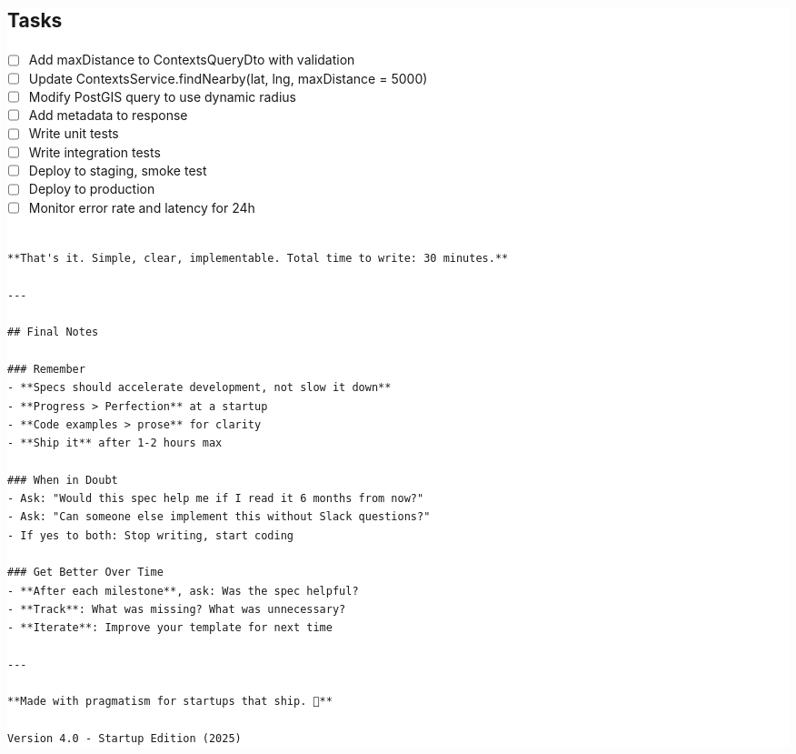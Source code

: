 ## Tasks
- [ ] Add maxDistance to ContextsQueryDto with validation
- [ ] Update ContextsService.findNearby(lat, lng, maxDistance = 5000)
- [ ] Modify PostGIS query to use dynamic radius
- [ ] Add metadata to response
- [ ] Write unit tests
- [ ] Write integration tests
- [ ] Deploy to staging, smoke test
- [ ] Deploy to production
- [ ] Monitor error rate and latency for 24h
```

**That's it. Simple, clear, implementable. Total time to write: 30 minutes.**

---

## Final Notes

### Remember
- **Specs should accelerate development, not slow it down**
- **Progress > Perfection** at a startup
- **Code examples > prose** for clarity
- **Ship it** after 1-2 hours max

### When in Doubt
- Ask: "Would this spec help me if I read it 6 months from now?"
- Ask: "Can someone else implement this without Slack questions?"
- If yes to both: Stop writing, start coding

### Get Better Over Time
- **After each milestone**, ask: Was the spec helpful?
- **Track**: What was missing? What was unnecessary?
- **Iterate**: Improve your template for next time

---

**Made with pragmatism for startups that ship. 🚀**

Version 4.0 - Startup Edition (2025)
